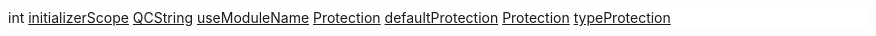 <tr class="doxyMemberIndexItem">
<td class="doxyMemberIndexItemType" align="left" valign="top">int</td>
<td class="doxyMemberIndexItemName" align="left" valign="top"><a href="#a198d7b7d761b85a8095cff5d763218f6">initializerScope</a></td>
</tr>
<tr class="doxyMemberIndexDescription">
<td class="doxyMemberIndexDescriptionLeft"></td>
<td class="doxyMemberIndexDescriptionRight">
</td>
</tr>
<tr class="doxyMemberIndexSeparator">
<td class="doxyMemberIndexSeparator" colspan="2"></td>
</tr>

<tr class="doxyMemberIndexItem">
<td class="doxyMemberIndexItemType" align="left" valign="top"><a href="/web-doxygen/docs/api/classes/qcstring">QCString</a></td>
<td class="doxyMemberIndexItemName" align="left" valign="top"><a href="#afbeba4c076c7d620f6a586bac7d12b32">useModuleName</a></td>
</tr>
<tr class="doxyMemberIndexDescription">
<td class="doxyMemberIndexDescriptionLeft"></td>
<td class="doxyMemberIndexDescriptionRight">
</td>
</tr>
<tr class="doxyMemberIndexSeparator">
<td class="doxyMemberIndexSeparator" colspan="2"></td>
</tr>

<tr class="doxyMemberIndexItem">
<td class="doxyMemberIndexItemType" align="left" valign="top"><a href="/web-doxygen/docs/api/files/src/types-h/#a90e352184df58cd09455fe9996cd4ded">Protection</a></td>
<td class="doxyMemberIndexItemName" align="left" valign="top"><a href="#ada5c94e9c586230369fd7535a82e2a54">defaultProtection</a></td>
</tr>
<tr class="doxyMemberIndexDescription">
<td class="doxyMemberIndexDescriptionLeft"></td>
<td class="doxyMemberIndexDescriptionRight">
</td>
</tr>
<tr class="doxyMemberIndexSeparator">
<td class="doxyMemberIndexSeparator" colspan="2"></td>
</tr>

<tr class="doxyMemberIndexItem">
<td class="doxyMemberIndexItemType" align="left" valign="top"><a href="/web-doxygen/docs/api/files/src/types-h/#a90e352184df58cd09455fe9996cd4ded">Protection</a></td>
<td class="doxyMemberIndexItemName" align="left" valign="top"><a href="#ae3f0121d279c73b8134fc0a6d7f4bab5">typeProtection</a></td>
</tr>
<tr class="doxyMemberIndexDescription">
<td class="doxyMemberIndexDescriptionLeft"></td>
<td class="doxyMemberIndexDescriptionRight">
</td>
</tr>
<tr class="doxyMemberIndexSeparator">
<td class="doxyMemberIndexSeparator" colspan="2"></td>
</tr>
